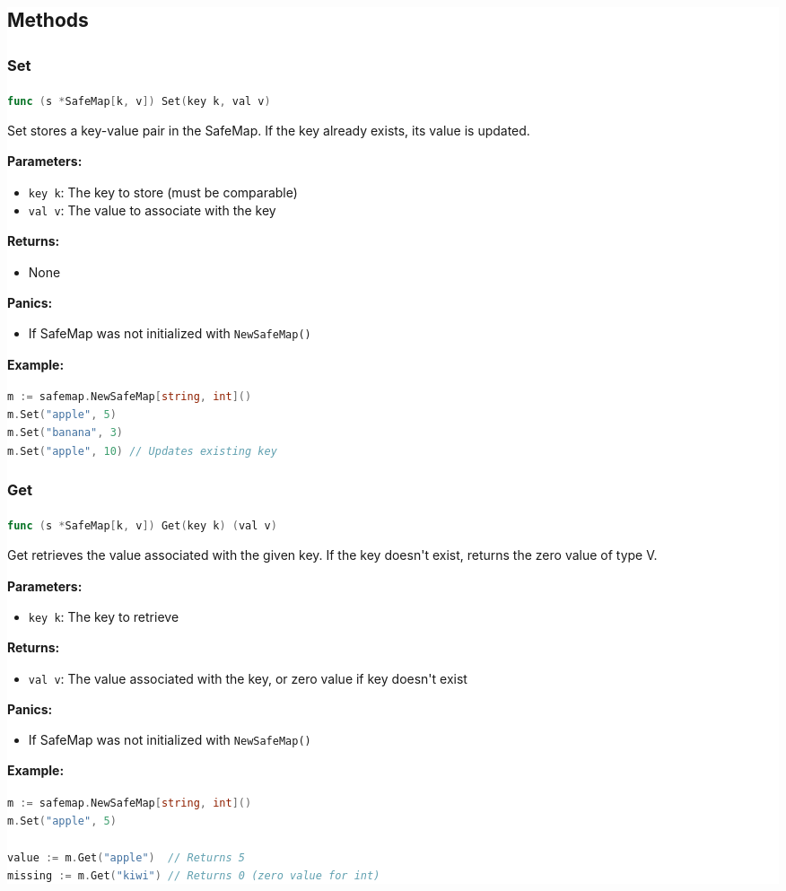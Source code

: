 ## Methods

### Set

```go
func (s *SafeMap[k, v]) Set(key k, val v)
```

Set stores a key-value pair in the SafeMap. If the key already exists, its value is updated.

**Parameters:**

- `key k`: The key to store (must be comparable)
- `val v`: The value to associate with the key

**Returns:**

- None

**Panics:**

- If SafeMap was not initialized with `NewSafeMap()`

**Example:**

```go
m := safemap.NewSafeMap[string, int]()
m.Set("apple", 5)
m.Set("banana", 3)
m.Set("apple", 10) // Updates existing key
```

### Get

```go
func (s *SafeMap[k, v]) Get(key k) (val v)
```

Get retrieves the value associated with the given key. If the key doesn't exist, returns the zero value of type V.

**Parameters:**

- `key k`: The key to retrieve

**Returns:**

- `val v`: The value associated with the key, or zero value if key doesn't exist

**Panics:**

- If SafeMap was not initialized with `NewSafeMap()`

**Example:**

```go
m := safemap.NewSafeMap[string, int]()
m.Set("apple", 5)

value := m.Get("apple")  // Returns 5
missing := m.Get("kiwi") // Returns 0 (zero value for int)
```
